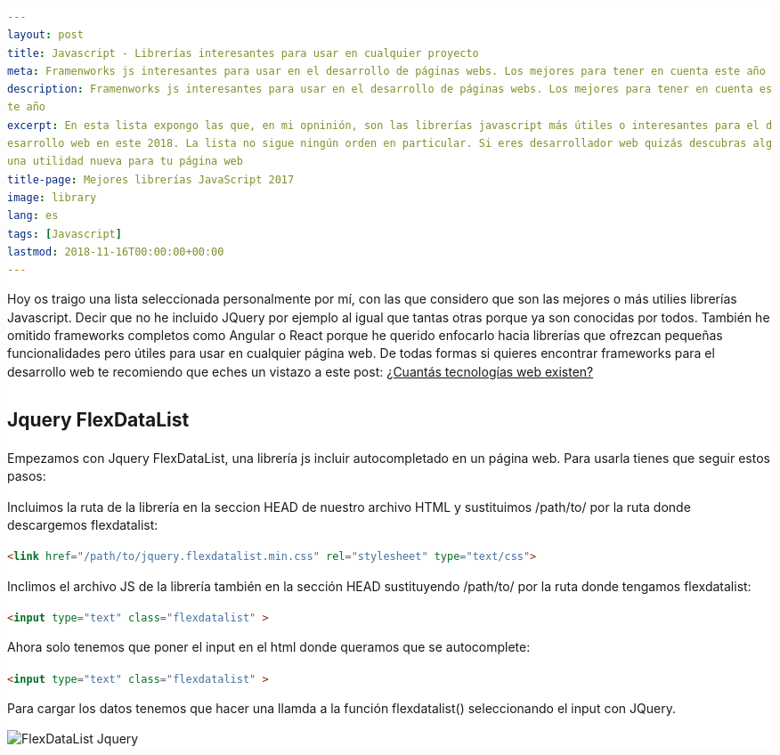 ```yaml
---
layout: post
title: Javascript - Librerías interesantes para usar en cualquier proyecto
meta: Framenworks js interesantes para usar en el desarrollo de páginas webs. Los mejores para tener en cuenta este año 
description: Framenworks js interesantes para usar en el desarrollo de páginas webs. Los mejores para tener en cuenta este año  
excerpt: En esta lista expongo las que, en mi opninión, son las librerías javascript más útiles o interesantes para el desarrollo web en este 2018. La lista no sigue ningún orden en particular. Si eres desarrollador web quizás descubras alguna utilidad nueva para tu página web
title-page: Mejores librerías JavaScript 2017
image: library
lang: es
tags: [Javascript]
lastmod: 2018-11-16T00:00:00+00:00
---
```



Hoy os traigo una lista seleccionada personalmente por mí, con las que considero que son las mejores o más utilies librerías Javascript.
Decir que no he incluido JQuery por ejemplo al igual que tantas otras porque ya son conocidas por todos. También he omitido frameworks completos como Angular o React porque he querido enfocarlo hacia librerías que ofrezcan pequeñas funcionalidades pero útiles para usar en cualquier página web. De todas formas si quieres encontrar frameworks para el desarrollo web te recomiendo que eches un vistazo a este post: [¿Cuantás tecnologías web existen?]({{site.baseurl}}/cuantas-tecnologias-web-existen)

## Jquery FlexDataList

Empezamos con Jquery FlexDataList, una librería js incluir autocompletado en un página web. Para usarla tienes que seguir estos pasos:

Incluimos la ruta de la librería en la seccion HEAD de nuestro archivo HTML y sustituimos /path/to/ por la ruta donde descargemos flexdatalist:

```html
<link href="/path/to/jquery.flexdatalist.min.css" rel="stylesheet" type="text/css">
```
Inclimos el archivo JS de la librería también en la sección HEAD sustituyendo /path/to/ por la ruta donde tengamos flexdatalist:

```html
<input type="text" class="flexdatalist" >
```
Ahora solo tenemos que poner el input en el html donde queramos que se autocomplete:

```html
<input type="text" class="flexdatalist" >
```
Para cargar los datos tenemos que hacer una llamda a la función flexdatalist() seleccionando el input con JQuery.

<img src="http://i.imgur.com/V3TONyG.png" class="responsive-img" alt="FlexDataList Jquery"> 
